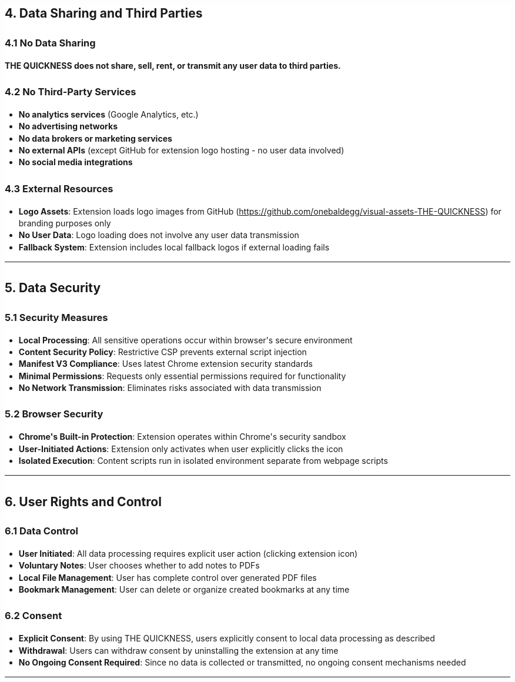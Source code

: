 
## 4. Data Sharing and Third Parties

### 4.1 No Data Sharing
**THE QUICKNESS does not share, sell, rent, or transmit any user data to third parties.**

### 4.2 No Third-Party Services
- **No analytics services** (Google Analytics, etc.)
- **No advertising networks**  
- **No data brokers or marketing services**
- **No external APIs** (except GitHub for extension logo hosting - no user data involved)
- **No social media integrations**

### 4.3 External Resources
- **Logo Assets**: Extension loads logo images from GitHub (https://github.com/onebaldegg/visual-assets-THE-QUICKNESS) for branding purposes only
- **No User Data**: Logo loading does not involve any user data transmission
- **Fallback System**: Extension includes local fallback logos if external loading fails

---

## 5. Data Security

### 5.1 Security Measures
- **Local Processing**: All sensitive operations occur within browser's secure environment
- **Content Security Policy**: Restrictive CSP prevents external script injection
- **Manifest V3 Compliance**: Uses latest Chrome extension security standards
- **Minimal Permissions**: Requests only essential permissions required for functionality
- **No Network Transmission**: Eliminates risks associated with data transmission

### 5.2 Browser Security
- **Chrome's Built-in Protection**: Extension operates within Chrome's security sandbox
- **User-Initiated Actions**: Extension only activates when user explicitly clicks the icon
- **Isolated Execution**: Content scripts run in isolated environment separate from webpage scripts

---

## 6. User Rights and Control

### 6.1 Data Control
- **User Initiated**: All data processing requires explicit user action (clicking extension icon)
- **Voluntary Notes**: User chooses whether to add notes to PDFs
- **Local File Management**: User has complete control over generated PDF files
- **Bookmark Management**: User can delete or organize created bookmarks at any time

### 6.2 Consent
- **Explicit Consent**: By using THE QUICKNESS, users explicitly consent to local data processing as described
- **Withdrawal**: Users can withdraw consent by uninstalling the extension at any time
- **No Ongoing Consent Required**: Since no data is collected or transmitted, no ongoing consent mechanisms needed

---